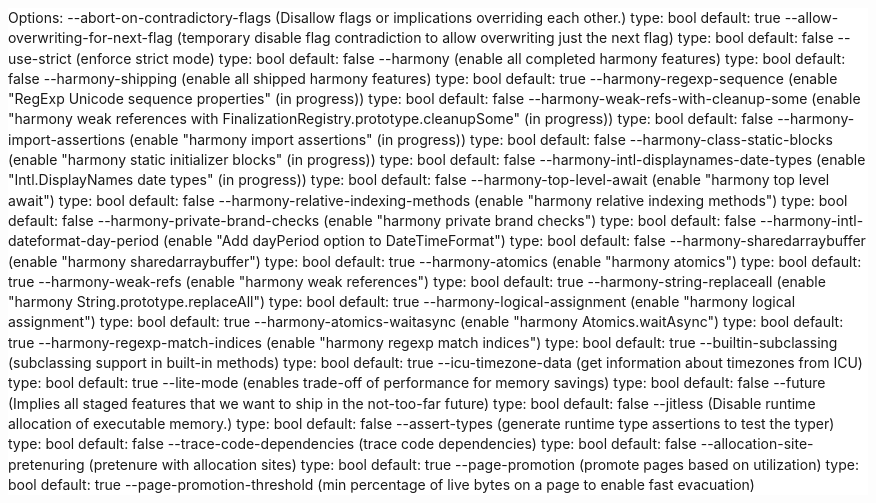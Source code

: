 Options:
  --abort-on-contradictory-flags (Disallow flags or implications overriding each other.)
        type: bool  default: true
  --allow-overwriting-for-next-flag (temporary disable flag contradiction to allow overwriting just the next flag)
        type: bool  default: false
  --use-strict (enforce strict mode)
        type: bool  default: false
  --harmony (enable all completed harmony features)
        type: bool  default: false
  --harmony-shipping (enable all shipped harmony features)
        type: bool  default: true
  --harmony-regexp-sequence (enable "RegExp Unicode sequence properties" (in progress))
        type: bool  default: false
  --harmony-weak-refs-with-cleanup-some (enable "harmony weak references with FinalizationRegistry.prototype.cleanupSome" (in progress))
        type: bool  default: false
  --harmony-import-assertions (enable "harmony import assertions" (in progress))
        type: bool  default: false
  --harmony-class-static-blocks (enable "harmony static initializer blocks" (in progress))
        type: bool  default: false
  --harmony-intl-displaynames-date-types (enable "Intl.DisplayNames date types" (in progress))
        type: bool  default: false
  --harmony-top-level-await (enable "harmony top level await")
        type: bool  default: false
  --harmony-relative-indexing-methods (enable "harmony relative indexing methods")
        type: bool  default: false
  --harmony-private-brand-checks (enable "harmony private brand checks")
        type: bool  default: false
  --harmony-intl-dateformat-day-period (enable "Add dayPeriod option to DateTimeFormat")
        type: bool  default: false
  --harmony-sharedarraybuffer (enable "harmony sharedarraybuffer")
        type: bool  default: true
  --harmony-atomics (enable "harmony atomics")
        type: bool  default: true
  --harmony-weak-refs (enable "harmony weak references")
        type: bool  default: true
  --harmony-string-replaceall (enable "harmony String.prototype.replaceAll")
        type: bool  default: true
  --harmony-logical-assignment (enable "harmony logical assignment")
        type: bool  default: true
  --harmony-atomics-waitasync (enable "harmony Atomics.waitAsync")
        type: bool  default: true
  --harmony-regexp-match-indices (enable "harmony regexp match indices")
        type: bool  default: true
  --builtin-subclassing (subclassing support in built-in methods)
        type: bool  default: true
  --icu-timezone-data (get information about timezones from ICU)
        type: bool  default: true
  --lite-mode (enables trade-off of performance for memory savings)
        type: bool  default: false
  --future (Implies all staged features that we want to ship in the not-too-far future)
        type: bool  default: false
  --jitless (Disable runtime allocation of executable memory.)
        type: bool  default: false
  --assert-types (generate runtime type assertions to test the typer)
        type: bool  default: false
  --trace-code-dependencies (trace code dependencies)
        type: bool  default: false
  --allocation-site-pretenuring (pretenure with allocation sites)
        type: bool  default: true
  --page-promotion (promote pages based on utilization)
        type: bool  default: true
  --page-promotion-threshold (min percentage of live bytes on a page to enable fast evacuation)
